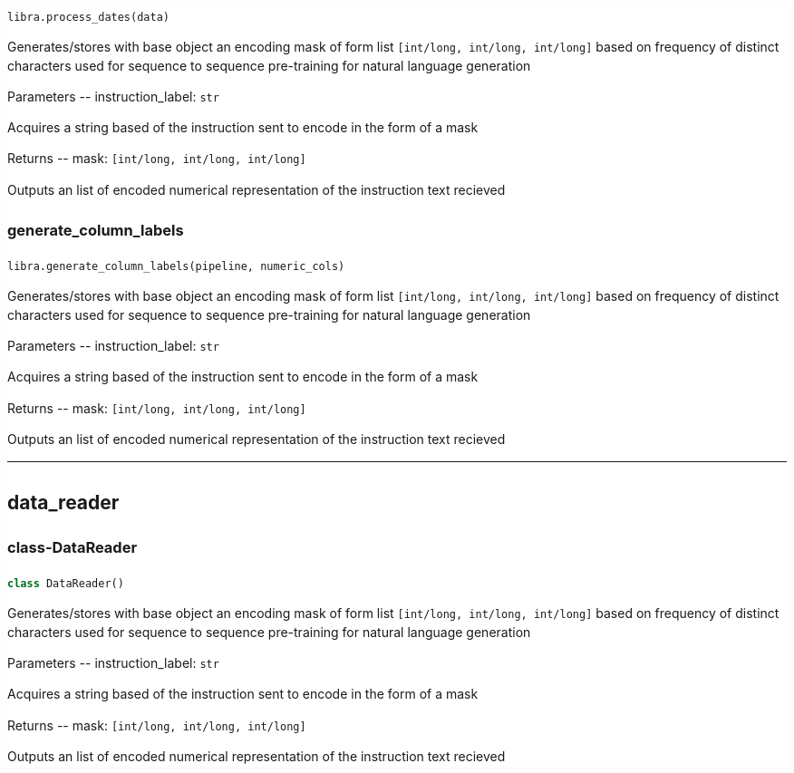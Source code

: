 ``` python
libra.process_dates(data)
```

Generates/stores with base object an encoding mask of form list ```[int/long, int/long, int/long]``` based on frequency of distinct characters used for sequence to sequence pre-training for natural language generation


Parameters -- instruction_label: `str`

Acquires a string based of the instruction sent to encode in the form of a mask


Returns -- mask: `[int/long, int/long, int/long]` 

Outputs an list of encoded numerical representation of the instruction text recieved

### generate_column_labels ###

``` python
libra.generate_column_labels(pipeline, numeric_cols)
```

Generates/stores with base object an encoding mask of form list ```[int/long, int/long, int/long]``` based on frequency of distinct characters used for sequence to sequence pre-training for natural language generation


Parameters -- instruction_label: `str`

Acquires a string based of the instruction sent to encode in the form of a mask


Returns -- mask: `[int/long, int/long, int/long]` 

Outputs an list of encoded numerical representation of the instruction text recieved

***

## data_reader ##

### class-DataReader ###

``` python
class DataReader()
```

Generates/stores with base object an encoding mask of form list ```[int/long, int/long, int/long]``` based on frequency of distinct characters used for sequence to sequence pre-training for natural language generation


Parameters -- instruction_label: `str`

Acquires a string based of the instruction sent to encode in the form of a mask


Returns -- mask: `[int/long, int/long, int/long]` 

Outputs an list of encoded numerical representation of the instruction text recieved
    